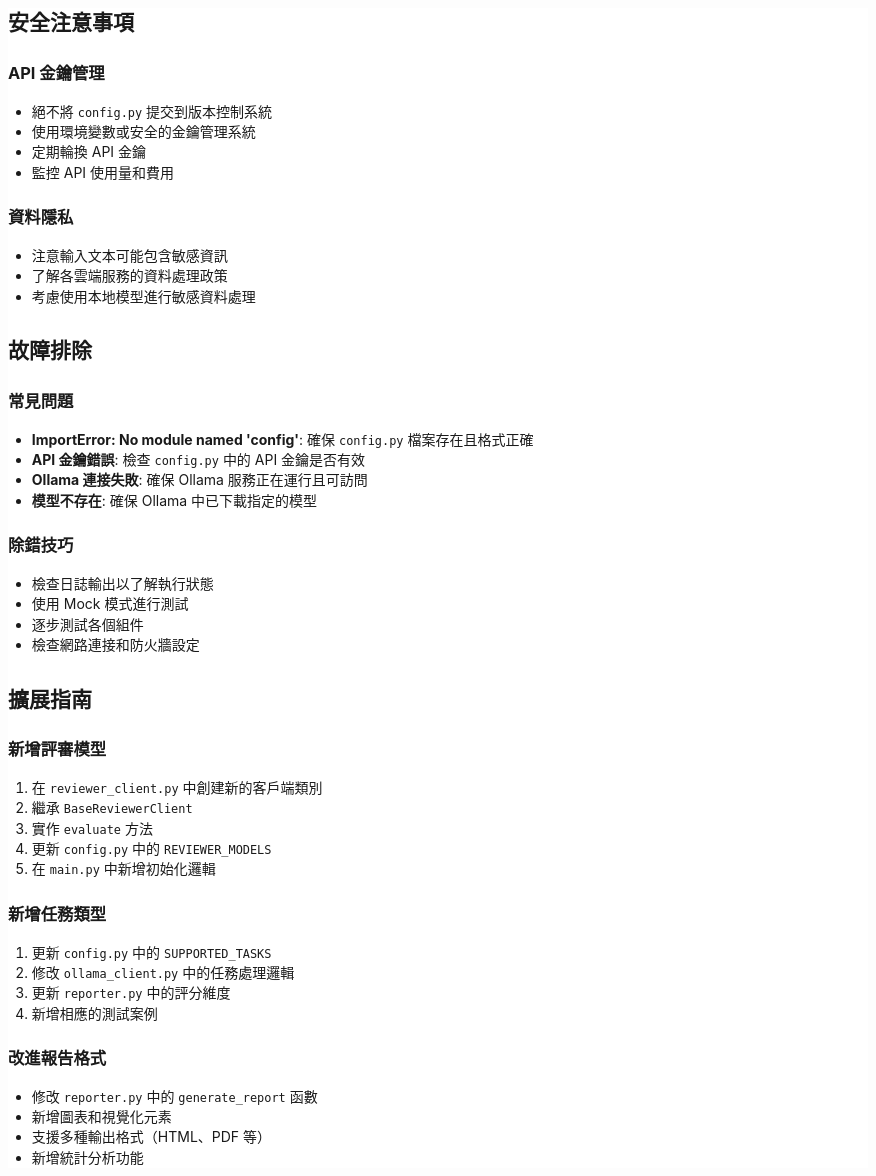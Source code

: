 ## 安全注意事項

### API 金鑰管理
- 絕不將 `config.py` 提交到版本控制系統
- 使用環境變數或安全的金鑰管理系統
- 定期輪換 API 金鑰
- 監控 API 使用量和費用

### 資料隱私
- 注意輸入文本可能包含敏感資訊
- 了解各雲端服務的資料處理政策
- 考慮使用本地模型進行敏感資料處理

## 故障排除

### 常見問題
- **ImportError: No module named 'config'**: 確保 `config.py` 檔案存在且格式正確
- **API 金鑰錯誤**: 檢查 `config.py` 中的 API 金鑰是否有效
- **Ollama 連接失敗**: 確保 Ollama 服務正在運行且可訪問
- **模型不存在**: 確保 Ollama 中已下載指定的模型

### 除錯技巧
- 檢查日誌輸出以了解執行狀態
- 使用 Mock 模式進行測試
- 逐步測試各個組件
- 檢查網路連接和防火牆設定

## 擴展指南

### 新增評審模型
1. 在 `reviewer_client.py` 中創建新的客戶端類別
2. 繼承 `BaseReviewerClient`
3. 實作 `evaluate` 方法
4. 更新 `config.py` 中的 `REVIEWER_MODELS`
5. 在 `main.py` 中新增初始化邏輯

### 新增任務類型
1. 更新 `config.py` 中的 `SUPPORTED_TASKS`
2. 修改 `ollama_client.py` 中的任務處理邏輯
3. 更新 `reporter.py` 中的評分維度
4. 新增相應的測試案例

### 改進報告格式
- 修改 `reporter.py` 中的 `generate_report` 函數
- 新增圖表和視覺化元素
- 支援多種輸出格式（HTML、PDF 等）
- 新增統計分析功能
